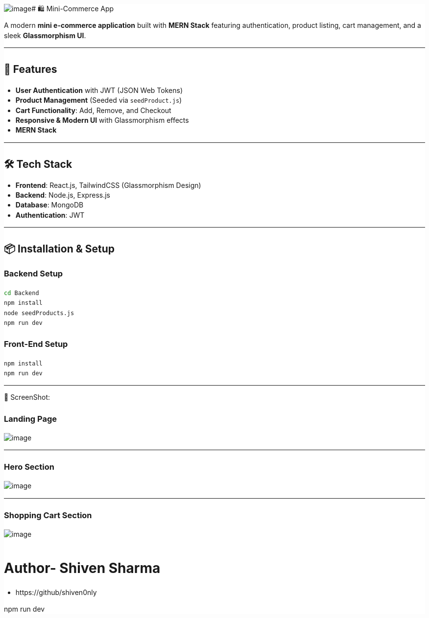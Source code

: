 <img width="1919" height="918" alt="image" src="https://github.com/user-attachments/assets/93d4e990-ad48-4729-bfaf-b2ef2972a411" /># 🛍️ Mini-Commerce App

A modern **mini e-commerce application** built with **MERN Stack** featuring authentication, product listing, cart management, and a sleek **Glassmorphism UI**.

---

## 🚀 Features
- **User Authentication** with JWT (JSON Web Tokens)
- **Product Management** (Seeded via `seedProduct.js`)
- **Cart Functionality**: Add, Remove, and Checkout
- **Responsive & Modern UI** with Glassmorphism effects
- **MERN Stack**
  
---

## 🛠️ Tech Stack
- **Frontend**: React.js, TailwindCSS (Glassmorphism Design)
- **Backend**: Node.js, Express.js
- **Database**: MongoDB
- **Authentication**: JWT

---

## 📦 Installation & Setup

### Backend Setup
```bash
cd Backend
npm install
node seedProducts.js
npm run dev
```
### Front-End Setup
```bash
npm install
npm run dev
```
---

📸 ScreenShot:
### Landing Page
<img width="1919" height="925" alt="image" src="https://github.com/user-attachments/assets/32136211-bc7e-47a1-af55-fe1612f4ccff" />

----
### Hero Section
<img width="1919" height="921" alt="image" src="https://github.com/user-attachments/assets/39b38a47-9e6d-4b5a-b767-a113c72e24c0" />

---
### Shopping Cart Section
<img width="1919" height="925" alt="image" src="https://github.com/user-attachments/assets/4396be29-a868-44b9-bd23-064951c406ee" />

# Author- Shiven Sharma
- https://github/shiven0nly


npm run dev

